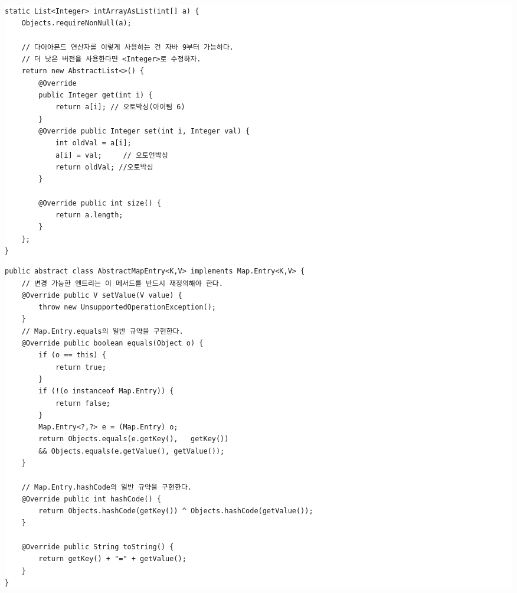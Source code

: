 ```
static List<Integer> intArrayAsList(int[] a) {
    Objects.requireNonNull(a);
    
    // 다이아몬드 연산자를 이렇게 사용하는 건 자바 9부터 가능하다.
    // 더 낮은 버전을 사용한다면 <Integer>로 수정하자.
    return new AbstractList<>() {
        @Override
        public Integer get(int i) {
            return a[i]; // 오토박싱(아이팀 6)
        }
        @Override public Integer set(int i, Integer val) {
            int oldVal = a[i];
            a[i] = val; 	// 오토언박싱
            return oldVal; //오토박싱
        }
        
        @Override public int size() {
            return a.length;
        }
    };
}
```

```
public abstract class AbstractMapEntry<K,V> implements Map.Entry<K,V> {
    // 변경 가능한 엔트리는 이 메서드를 반드시 재정의해야 한다.
    @Override public V setValue(V value) {
        throw new UnsupportedOperationException();
    }
    // Map.Entry.equals의 일반 규약을 구현한다.
    @Override public boolean equals(Object o) {
        if (o == this) {
            return true;
        }
        if (!(o instanceof Map.Entry)) {
            return false;
        }
        Map.Entry<?,?> e = (Map.Entry) o;
        return Objects.equals(e.getKey(),   getKey())
        && Objects.equals(e.getValue(), getValue());
    }
    
    // Map.Entry.hashCode의 일반 규약을 구현한다.
    @Override public int hashCode() {
        return Objects.hashCode(getKey()) ^ Objects.hashCode(getValue());
    }
    
    @Override public String toString() {
        return getKey() + "=" + getValue();
    }
}
```
